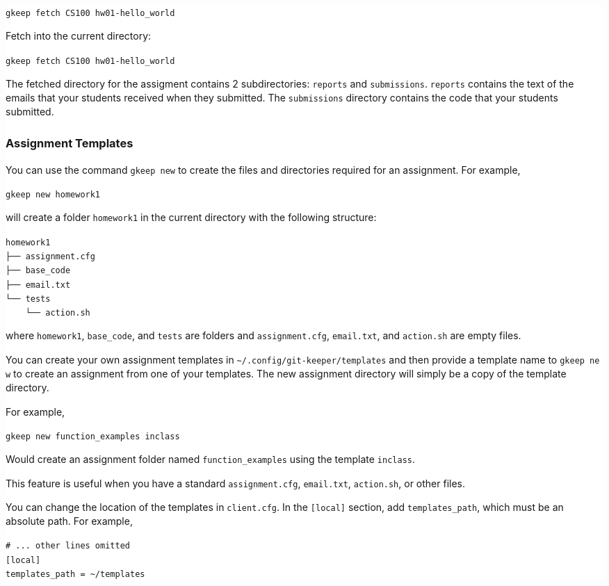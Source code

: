 ```no-highlight
gkeep fetch CS100 hw01-hello_world
```

Fetch into the current directory:

```no-highlight
gkeep fetch CS100 hw01-hello_world
```

The fetched directory for the assigment contains 2 subdirectories: `reports`
and `submissions`. `reports` contains the text of the emails that your students
received when they submitted. The `submissions` directory contains the code
that your students submitted.

### Assignment Templates

You can use the command `gkeep new` to create the files and directories required for
an assignment.  For example,

```no-highlight
gkeep new homework1
```

will create a folder `homework1` in the current directory with the following structure:

```no-highlight
homework1
├── assignment.cfg
├── base_code
├── email.txt
└── tests
    └── action.sh
```

where `homework1`, `base_code`, and `tests` are folders and `assignment.cfg`, 
`email.txt`, and `action.sh` are empty files.

You can create your own assignment templates in 
`~/.config/git-keeper/templates` and then provide a template name to
`gkeep new` to create an assignment from one of your templates. The new
assignment directory will simply be a copy of the template directory.

For example, 

```no-highlight
gkeep new function_examples inclass 
```

Would create an assignment folder named `function_examples` using the template `inclass`.

This feature is useful when you have a standard `assignment.cfg`, `email.txt`, `action.sh`, or
other files.


You can change the location of the templates in `client.cfg`.  In the `[local]` section, add
`templates_path`, which must be an absolute path.  For example,

```
# ... other lines omitted
[local]
templates_path = ~/templates
```
